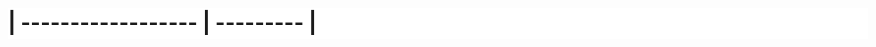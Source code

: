 | ------------------ | --------- |
--------------------------------------------------------------------------------------------------------------------------------------------------------------------------------------------------------------------------------------------------------------------------------------------------------------------------------------------------------------------------------------------------------------------------------------------------------------------------------------------------------------------------------------------------------------------------------------------------------------------------------------------------------------------------------------------------------------------------------------------------------------------------------------------------------------------------------------------------------------------------------------------------------------------------------------------------------------------------------------------------------------------------------------------------------------------------------------------------------------------------------------------------------------------------------------------------------------------------------------------------------------------------------------------------------------------------------------------------------------------------------------------------------------------------------------------------------------------------------------------------------------------------------------------------------------------------------------------------------------------------------------------------------------------------------------------------------------------------------------------------------------------------------------------------------------------------------------------------------------------------------------------------------------------------------------------------------------------------------------------------------------------------------------------------------------------------------------------------------------------------------------------------------------------------------------------------------------------------------------------------------------------------------------------------------------------------------------------------------------------------------------------------------------------------------------------------------------------------------------------------------------------------------------------------------------------------------------------------------------------------------------------------------------------------------------------------------------------------------------------------------------------------------------------------------------------------------------------------------------------------------------------------------------------------------------------------------------------------------------------------------------------------------------------------------------------------------------------------------------------------------------------------------------------------------------------------------------------------------------------------------------------------------------------------------------------------------------------------------------------------------------------------------------------------------------------------------------------------------------------------------------------------------------------------------------------------------------------------------------------------------------------------------------------------------------------------------------------------------------------------------------------------------------------------------------------------------------------------------------------------------------------------------------------------------------------------------------------------------------------------------------------------------------------------------------------------------------------------------------------------------------------------------------------------------------------------------------------------------------------------------------------------------------------------------------------------------------------------------------------------------------------------------------------------------------------------------------------------------------------------------------------------------------------------------------------------------------------------------------------------------------------------------------------------------------------------------------------------------------------------------------------------------------------------------------------------------------------------------------------------------------------------------------------------------------------------------------------------------------------------------------------------------------------------------------------------------------------------------------------------------------------------------------------------------------------------------------------------------------------------------------------------------------------------------------------------------------------------------------------------------------------------------------------------------------------------------------------------------------------------------------------------------------------------------------------------------------------------------------------------------------------------------------------------------------------------------------------------------------------------------------------------------------------------------------------------------------------------------------------------------------------------------------------------------------------------------------------------------------------------------------------------------------------------------------------------------------------------------------------------------------------------------------------------------